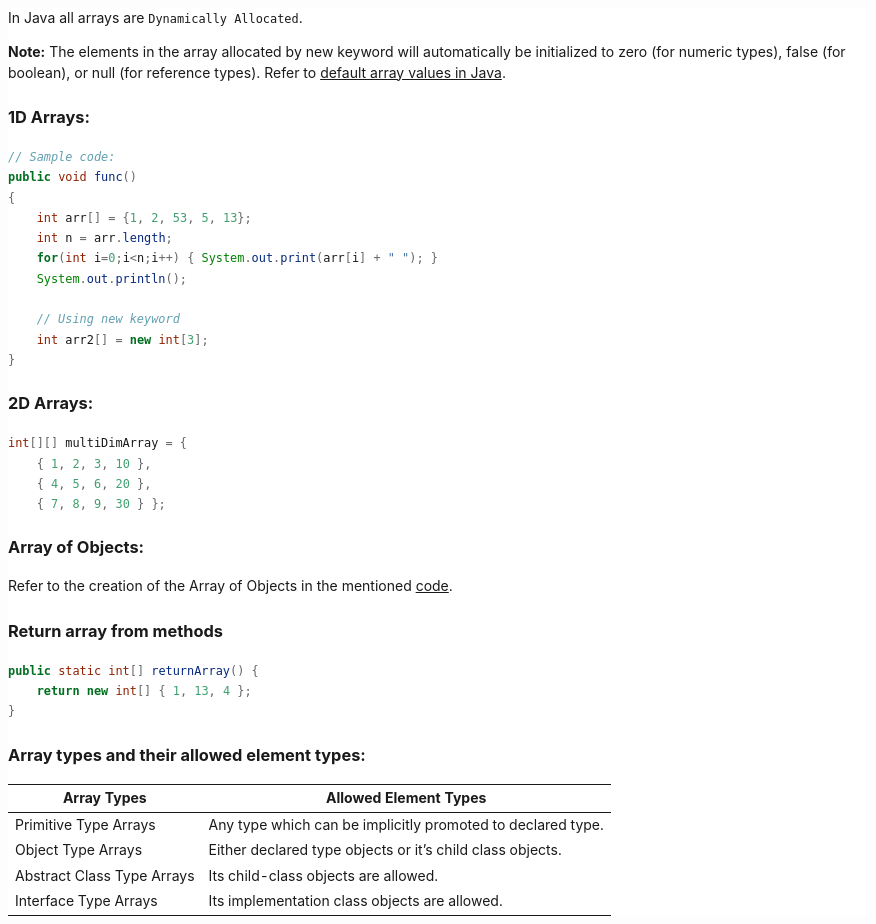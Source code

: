 In Java all arrays are `Dynamically Allocated`.

**Note:** The elements in the array allocated by new keyword will automatically be initialized to zero (for numeric types), false (for boolean), or null (for reference types). Refer to [default array values in Java](#data-types).

### 1D Arrays:

```Java
// Sample code:
public void func()
{
    int arr[] = {1, 2, 53, 5, 13};
    int n = arr.length;
    for(int i=0;i<n;i++) { System.out.print(arr[i] + " "); }
    System.out.println();

    // Using new keyword
    int arr2[] = new int[3];
}
```

### 2D Arrays:

```Java
int[][] multiDimArray = {
    { 1, 2, 3, 10 },
    { 4, 5, 6, 20 },
    { 7, 8, 9, 30 } };
```

### Array of Objects:

Refer to the creation of the Array of Objects in the mentioned [code](./Programs/Arrays.java).

### Return array from methods

```Java
public static int[] returnArray() {
    return new int[] { 1, 13, 4 };
}
```

### Array types and their allowed element types:

|Array Types|Allowed Element Types|
|---|---|
|Primitive Type Arrays|Any type which can be implicitly promoted to declared type.|
|Object Type Arrays|Either declared type objects or it’s child class objects.|
|Abstract Class Type Arrays|Its child-class objects are allowed.|
|Interface Type Arrays|Its implementation class objects are allowed.|
